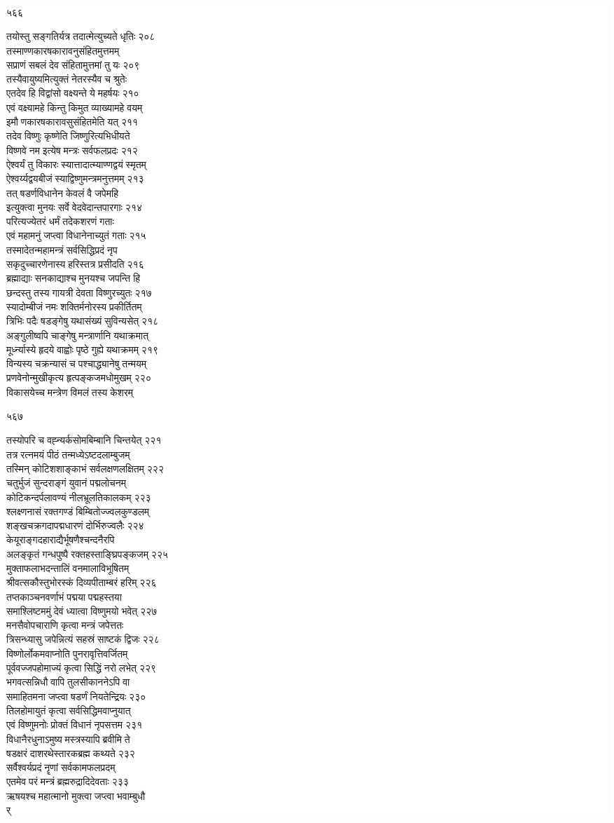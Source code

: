 ५६६  

तयोस्तु सङ्गतिर्यत्र तदात्मेत्युच्यते धृतिः  २०८  
तस्माण्णकारषकारावनुसंहितमुत्तमम्  
सप्राणं सबलं देव संहितामुत्तमां तु यः  २०९  
तस्यैवायुष्यमित्युक्तं नेतरस्यैव च श्रुतेः  
एतदेव हि विद्वांसो वक्ष्यन्ते ये महर्षयः  २१०  
एवं वक्ष्यामहे किन्तु किमुत व्याख्यामहे वयम्  
इमौ णकारषकारावसुसंहितमेति यत्  २११  
तदेव विष्णुः कृष्णेति जिष्णुरित्यभिधीयते  
विष्णवे नम इत्येष मन्त्रः सर्वफलप्रदः  २१२  
ऐश्वर्यं तु विकारः स्यात्तादात्म्याण्णद्वयं स्मृतम्  
ऐश्वर्य्यद्वयबीजं स्याद्विष्णुमन्त्रमनुत्तमम्  २१३  
तत् षडर्णविधानेन केवलं वै जपेमहि  
इत्युक्त्वा मुनयः सर्वे वेदवेदान्तपारगाः  २१४  
परित्यज्येतरं धर्मं तदेकशरणं गताः  
एवं महामनुं जप्त्वा विधानेनाच्युतं गताः  २१५  
तस्मादेतन्महामन्त्रं सर्वसिद्धिप्रदं नृप  
सकृदुच्चारणेनास्य हरिस्तत्र प्रसीदति  २१६  
ब्रह्माद्याः सनकाद्याश्च मुनयश्च जपन्ति हि  
छन्दस्तु तस्य गायत्री देवता विष्णुरच्युतः  २१७  
स्यादोम्बीजं नमः शक्तिर्मनोरस्य प्रकीर्तितम्  
त्रिभिः पदैः षडङ्गेषु यथासंख्यं सुविन्यसेत्  २१८  
अङ्गुलीष्वपि चाङ्गेषु मन्त्रार्णानि यथाक्रमात्  
मूर्ध्न्यास्ये हृदये वाह्वोः पृष्ठे गुह्ये यथाक्रमम्  २१९  
विन्यस्य चक्रन्यासं च पश्चाद्ध्यानेषु तन्मयम्  
प्रणवेनोन्मुखीकृत्य हृत्पङ्कजमधोमुखम्  २२०  
विकासयेच्च मन्त्रेण विमलं तस्य केशरम्  

५६७  

तस्योपरि च वह्न्यर्कसोमबिम्बानि चिन्तयेत्  २२१  
तत्र रत्नमयं पीठं तन्मध्येऽष्टदलाम्बुजम्  
तस्मिन् कोटिशशाङ्काभं सर्वलक्षणलक्षितम्  २२२  
चतुर्भुजं सुन्दराङ्गं युवानं पद्मलोचनम्  
कोटिकन्दर्पलावण्यं नीलभ्रूलतिकालकम्  २२३  
श्लक्ष्णनासं रक्तगण्डं बिम्बितोज्ज्वलकुण्डलम्  
शङ्खचक्रगदापद्मधारणं दोर्भिरुज्वलैः  २२४  
केयूराङ्गदहाराद्यैर्भूषणैश्चन्दनैरपि  
अलङ्कृतं गन्धपुष्पै रक्तहस्ताङ्घ्रिपङ्कजम्  २२५  
मुक्ताफलाभदन्तालिं वनमालाविभूषितम्  
श्रीवत्सकौस्तुभोरस्कं दिव्यपीताम्बरं हरिम्  २२६  
तप्तकाञ्चनवर्णाभं पद्मया पद्महस्तया  
समाश्लिष्टममुं देवं ध्यात्वा विष्णुमयो भवेत्  २२७  
मनसैवोपचाराणि कृत्वा मन्त्रं जपेत्ततः  
त्रिसन्ध्यासु जपेन्नित्यं सहस्रं साष्टकं द्विजः  २२८  
विष्णोर्लोकमवाप्नोति पुनरावृत्तिवर्जितम्  
पूर्ववज्जपहोमाज्यं कृत्वा सिद्धिं नरो लभेत्  २२९  
भगवत्सन्निधौ वापि तुलसीकाननेऽपि वा  
समाहितमना जप्त्वा षडर्णं नियतेन्द्रियः  २३०  
तिलहोमायुतं कृत्वा सर्वसिद्धिमवाप्नुयात्  
एवं विष्णुमनोः प्रोक्तं विधानं नृपसत्तम  २३१  
विधानैरधुनाऽमुष्य मस्त्रस्यापि ब्रवीमि ते  
षडक्षरं दाशरथेस्तारकब्रह्म कथ्यते  २३२  
सर्वैश्वर्यप्रदं नॄणां सर्वकामफलप्रदम्  
एतमेव परं मन्त्रं ब्रह्मरुद्रादिदेवताः  २३३  
ऋषयश्च महात्मानो मुक्त्वा जप्त्वा भवाम्बुधौ  
र्  
